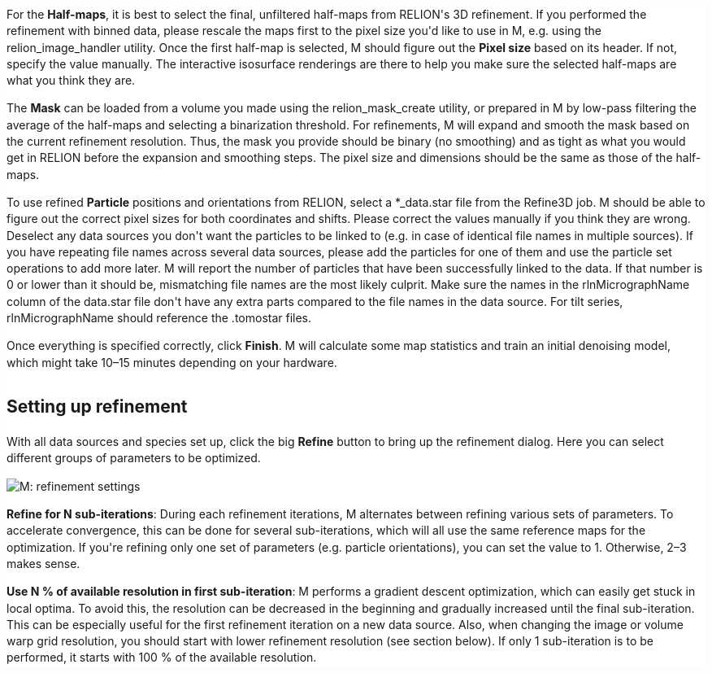 For the **Half-maps**, it is best to select the final, unfiltered half-maps from
RELION's 3D refinement. If you performed the refinement with binned data, please rescale
the maps first to the pixel size you'd like to use in M, e.g. using the
relion_image_handler utility. Once the first half-map is selected, M should figure out
the **Pixel size** based on its header. If not, specify the value manually. The
interactive isosurface renderings are there to help you make sure the selected half-maps
are what you think they are.

The **Mask** can be loaded from a volume you made using the relion_mask_create utility,
or prepared in M by low-pass filtering the average of the half-maps and selecting a
binarization threshold. For refinements, M will expand and smooth the mask based on the
current refinement resolution. Thus, the mask you provide should be binary (no
smoothing) and as tight as what you would get in RELION before the expansion and
smoothing steps. The pixel size and dimensions should be the same as those of the
half-maps.

To use refined **Particle** positions and orientations from RELION, select a *_data.star
file from the Refine3D job. M should be able to figure out the correct pixel sizes for
both coordinates and shifts. Please correct the values manually if you think they are
wrong. Deselect any data sources you don't want the particles to be linked to (e.g. in
case of identical file names in multiple sources). If you have repeating file names
across several data sources, please add the particles for one of them and use the
particle set operations to add more later. M will report the number of particles that
have been successfully linked to the data. If that number is 0 or lower than it should
be, mismatching file names are the most likely culprit. Make sure the names in the
rlnMicrographName column of the data.star file don't have any extra parts compared to
the file names in the data source. For tilt series, rlnMicrographName should reference
the .tomostar files.

Once everything is specified correctly, click **Finish**. M will calculate some map
statistics and train an initial denoising model, which might take 10–15 minutes
depending on your hardware.

## Setting up refinement

With all data sources and species set up, click the big **Refine** button to bring up
the refinement dialog. Here you can select different groups of parameters to be
optimized.

![M: refinement settings](http://www.warpem.com/warp/wp-content/uploads/2020/07/refinementsettings.png)

**Refine for N sub-iterations**: During each refinement iterations, M alternates between
refining various sets of parameters. To accelerate convergence, this can be done for
several sub-iterations, which will all use the same reference maps for the optimization.
If you're refining only one set of parameters (e.g. particle orientations), you can set
the value to 1. Otherwise, 2–3 makes sense.

**Use N % of available resolution in first sub-iteration**: M performs a gradient
descent optimization, which can easily get stuck in local optima. To avoid this, the
resolution can be decreased in the beginning and gradually increased until the final
sub-iteration. This can be especially useful for the first refinement iteration on a new
data source. Also, when changing the image or volume warp grid resolution, you should
start with lower refinement resolution (see section below). If only 1 sub-iteration is
to be performed, it starts with 100 % of the available resolution.
